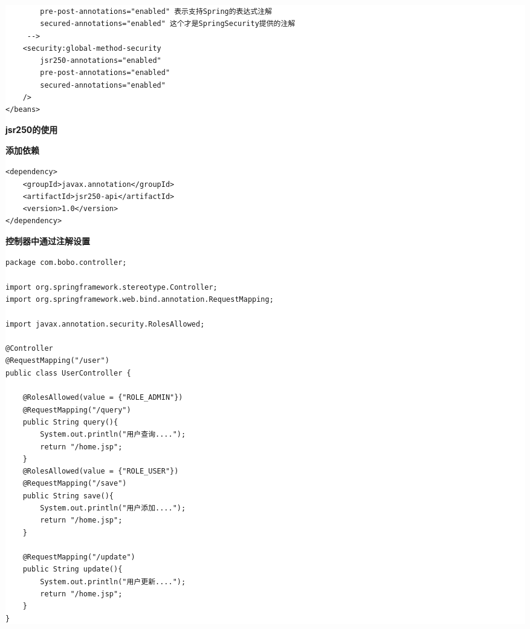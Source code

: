 ```
        pre-post-annotations="enabled" 表示支持Spring的表达式注解
        secured-annotations="enabled" 这个才是SpringSecurity提供的注解
     -->
    <security:global-method-security
        jsr250-annotations="enabled"
        pre-post-annotations="enabled"
        secured-annotations="enabled"
    />
</beans>
```

**jsr250的使用**

**添加依赖**

```
<dependency>
    <groupId>javax.annotation</groupId>
    <artifactId>jsr250-api</artifactId>
    <version>1.0</version>
</dependency>
```

**控制器中通过注解设置**

```
package com.bobo.controller;

import org.springframework.stereotype.Controller;
import org.springframework.web.bind.annotation.RequestMapping;

import javax.annotation.security.RolesAllowed;

@Controller
@RequestMapping("/user")
public class UserController {

    @RolesAllowed(value = {"ROLE_ADMIN"})
    @RequestMapping("/query")
    public String query(){
        System.out.println("用户查询....");
        return "/home.jsp";
    }
    @RolesAllowed(value = {"ROLE_USER"})
    @RequestMapping("/save")
    public String save(){
        System.out.println("用户添加....");
        return "/home.jsp";
    }

    @RequestMapping("/update")
    public String update(){
        System.out.println("用户更新....");
        return "/home.jsp";
    }
}

```
